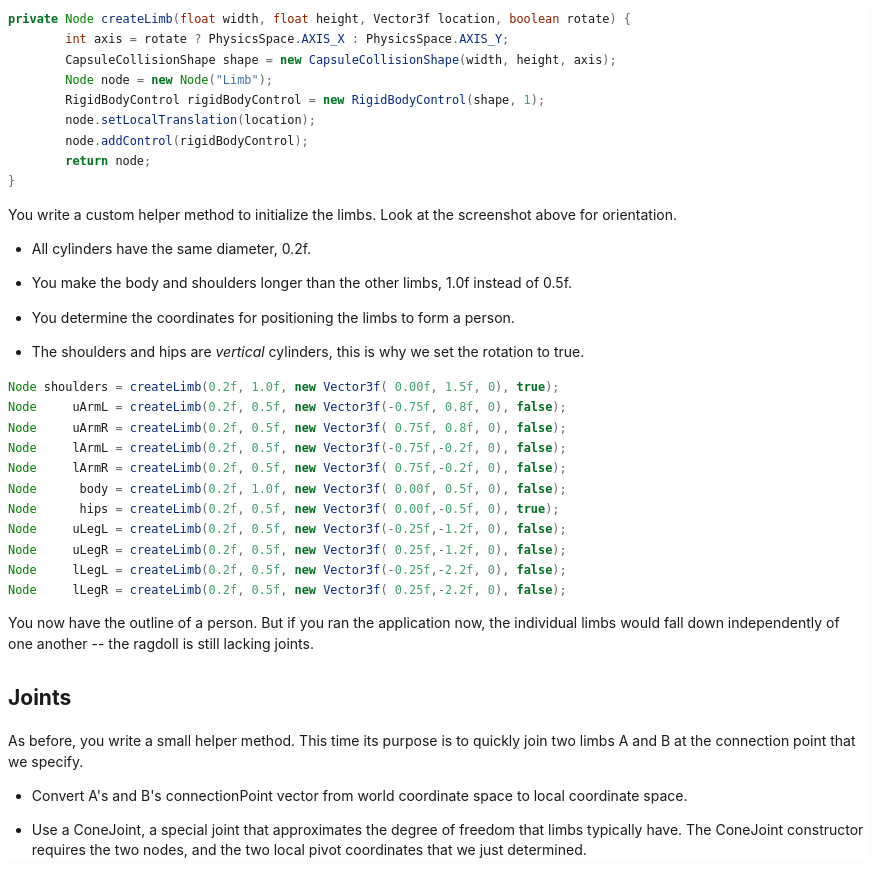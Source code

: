 ```java
private Node createLimb(float width, float height, Vector3f location, boolean rotate) {
        int axis = rotate ? PhysicsSpace.AXIS_X : PhysicsSpace.AXIS_Y;
        CapsuleCollisionShape shape = new CapsuleCollisionShape(width, height, axis);
        Node node = new Node("Limb");
        RigidBodyControl rigidBodyControl = new RigidBodyControl(shape, 1);
        node.setLocalTranslation(location);
        node.addControl(rigidBodyControl);
        return node;
}
```

You write a custom helper method to initialize the limbs. Look at the
screenshot above for orientation.

-   All cylinders have the same diameter, 0.2f.

-   You make the body and shoulders longer than the other limbs, 1.0f
    instead of 0.5f.

-   You determine the coordinates for positioning the limbs to form a
    person.

-   The shoulders and hips are *vertical* cylinders, this is why we set
    the rotation to true.

```java
Node shoulders = createLimb(0.2f, 1.0f, new Vector3f( 0.00f, 1.5f, 0), true);
Node     uArmL = createLimb(0.2f, 0.5f, new Vector3f(-0.75f, 0.8f, 0), false);
Node     uArmR = createLimb(0.2f, 0.5f, new Vector3f( 0.75f, 0.8f, 0), false);
Node     lArmL = createLimb(0.2f, 0.5f, new Vector3f(-0.75f,-0.2f, 0), false);
Node     lArmR = createLimb(0.2f, 0.5f, new Vector3f( 0.75f,-0.2f, 0), false);
Node      body = createLimb(0.2f, 1.0f, new Vector3f( 0.00f, 0.5f, 0), false);
Node      hips = createLimb(0.2f, 0.5f, new Vector3f( 0.00f,-0.5f, 0), true);
Node     uLegL = createLimb(0.2f, 0.5f, new Vector3f(-0.25f,-1.2f, 0), false);
Node     uLegR = createLimb(0.2f, 0.5f, new Vector3f( 0.25f,-1.2f, 0), false);
Node     lLegL = createLimb(0.2f, 0.5f, new Vector3f(-0.25f,-2.2f, 0), false);
Node     lLegR = createLimb(0.2f, 0.5f, new Vector3f( 0.25f,-2.2f, 0), false);
```

You now have the outline of a person. But if you ran the application
now, the individual limbs would fall down independently of one another
-- the ragdoll is still lacking joints.

Joints
------

As before, you write a small helper method. This time its purpose is to
quickly join two limbs A and B at the connection point that we specify.

-   Convert A's and B's connectionPoint vector from world coordinate
    space to local coordinate space.

-   Use a ConeJoint, a special joint that approximates the degree of
    freedom that limbs typically have. The ConeJoint constructor
    requires the two nodes, and the two local pivot coordinates that we
    just determined.
